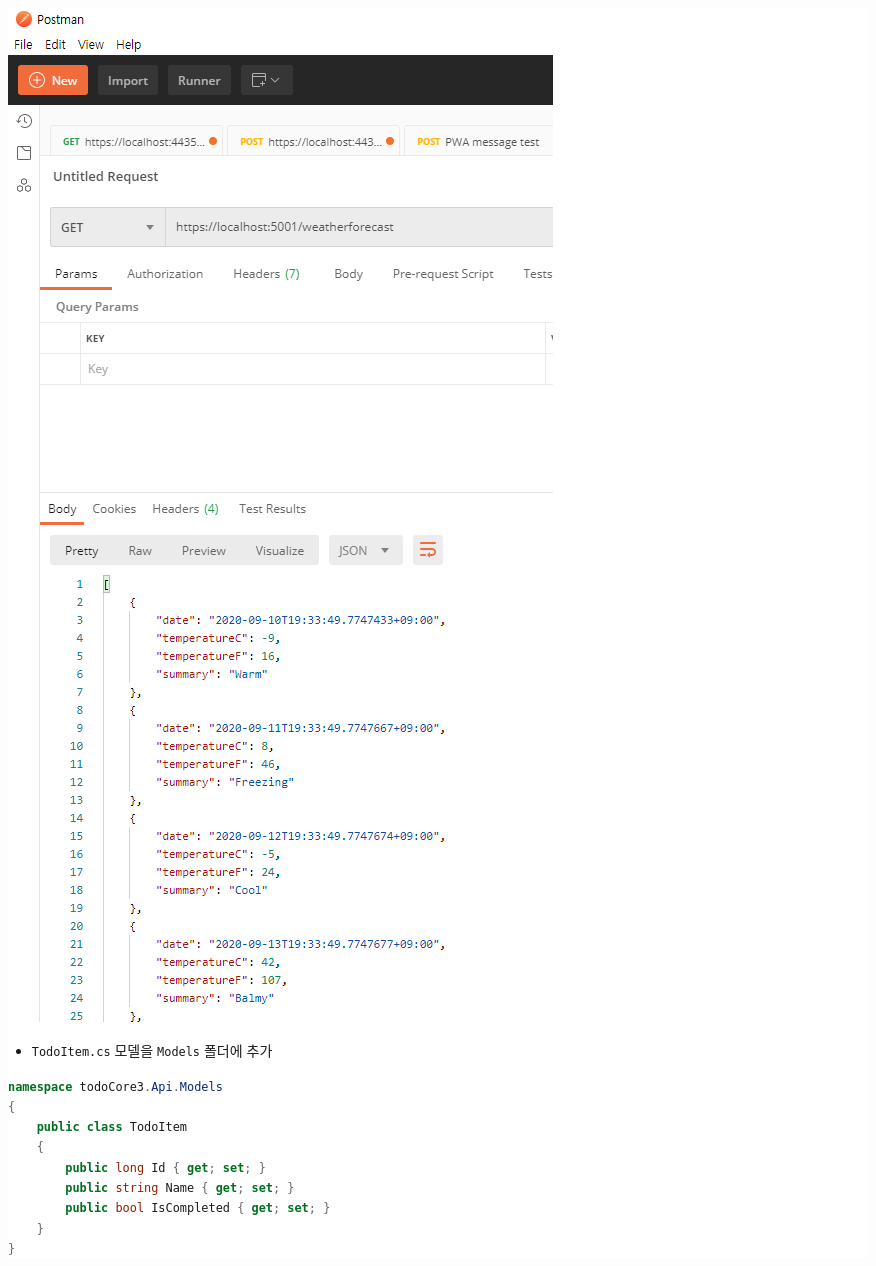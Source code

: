    ![postman](./images/todo/postman.test.1.png)
- `TodoItem.cs` 모델을 `Models` 폴더에 추가
```csharp
namespace todoCore3.Api.Models
{
	public class TodoItem
	{
		public long Id { get; set; }
		public string Name { get; set; }
		public bool IsCompleted { get; set; }
	}
}
```